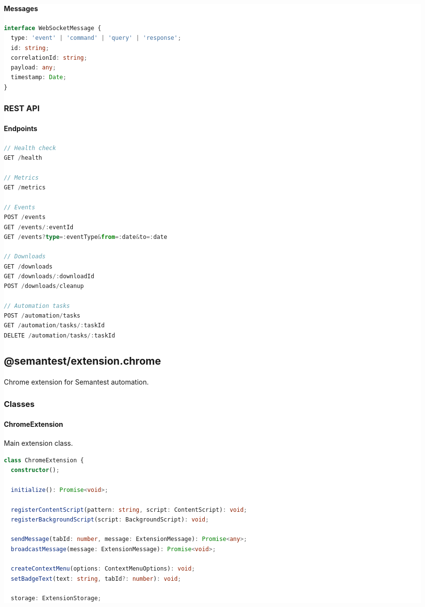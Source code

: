 #### Messages

```typescript
interface WebSocketMessage {
  type: 'event' | 'command' | 'query' | 'response';
  id: string;
  correlationId: string;
  payload: any;
  timestamp: Date;
}
```

### REST API

#### Endpoints

```typescript
// Health check
GET /health

// Metrics
GET /metrics

// Events
POST /events
GET /events/:eventId
GET /events?type=:eventType&from=:date&to=:date

// Downloads
GET /downloads
GET /downloads/:downloadId
POST /downloads/cleanup

// Automation tasks
POST /automation/tasks
GET /automation/tasks/:taskId
DELETE /automation/tasks/:taskId
```

## @semantest/extension.chrome

Chrome extension for Semantest automation.

### Classes

#### ChromeExtension

Main extension class.

```typescript
class ChromeExtension {
  constructor();
  
  initialize(): Promise<void>;
  
  registerContentScript(pattern: string, script: ContentScript): void;
  registerBackgroundScript(script: BackgroundScript): void;
  
  sendMessage(tabId: number, message: ExtensionMessage): Promise<any>;
  broadcastMessage(message: ExtensionMessage): Promise<void>;
  
  createContextMenu(options: ContextMenuOptions): void;
  setBadgeText(text: string, tabId?: number): void;
  
  storage: ExtensionStorage;
```